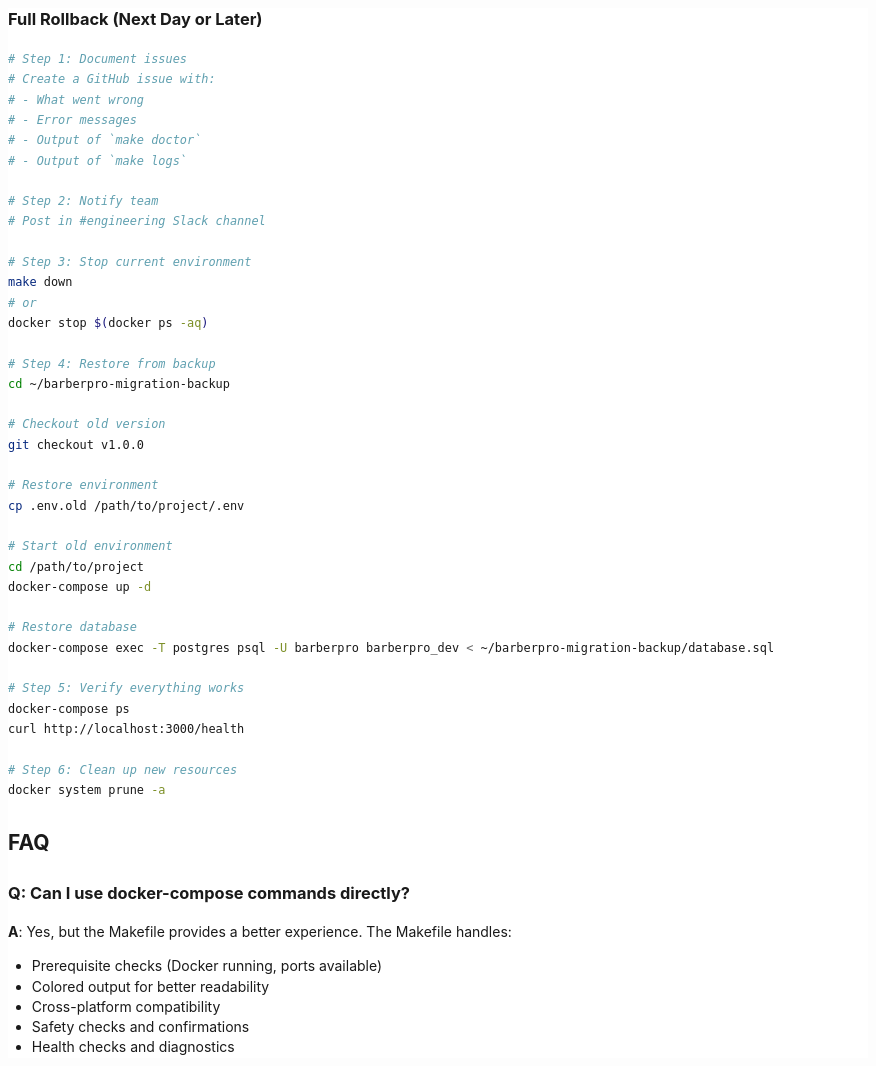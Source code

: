 ### Full Rollback (Next Day or Later)

```bash
# Step 1: Document issues
# Create a GitHub issue with:
# - What went wrong
# - Error messages
# - Output of `make doctor`
# - Output of `make logs`

# Step 2: Notify team
# Post in #engineering Slack channel

# Step 3: Stop current environment
make down
# or
docker stop $(docker ps -aq)

# Step 4: Restore from backup
cd ~/barberpro-migration-backup

# Checkout old version
git checkout v1.0.0

# Restore environment
cp .env.old /path/to/project/.env

# Start old environment
cd /path/to/project
docker-compose up -d

# Restore database
docker-compose exec -T postgres psql -U barberpro barberpro_dev < ~/barberpro-migration-backup/database.sql

# Step 5: Verify everything works
docker-compose ps
curl http://localhost:3000/health

# Step 6: Clean up new resources
docker system prune -a
```

## FAQ

### Q: Can I use docker-compose commands directly?

**A**: Yes, but the Makefile provides a better experience. The Makefile handles:
- Prerequisite checks (Docker running, ports available)
- Colored output for better readability
- Cross-platform compatibility
- Safety checks and confirmations
- Health checks and diagnostics
